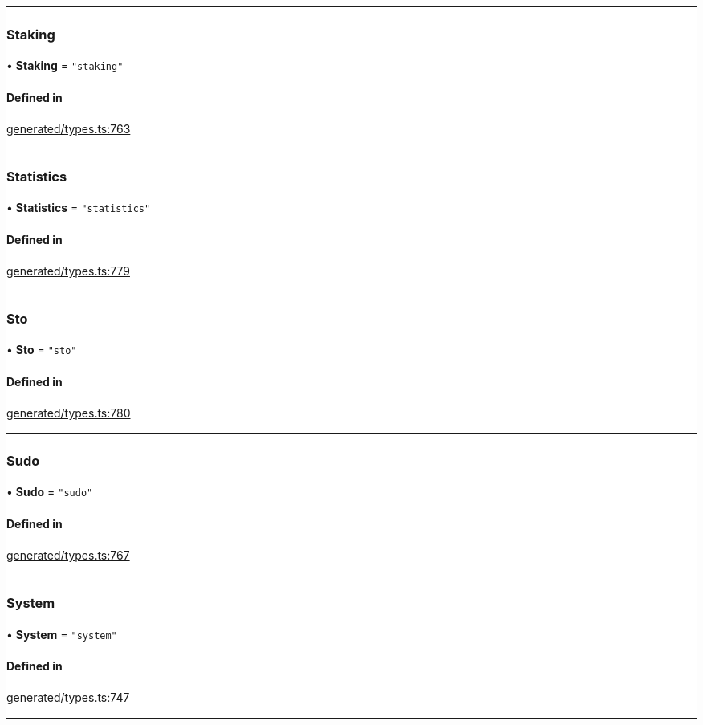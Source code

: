 ___

### Staking

• **Staking** = ``"staking"``

#### Defined in

[generated/types.ts:763](https://github.com/PolymeshAssociation/polymesh-sdk/blob/91c2d2d8/src/generated/types.ts#L763)

___

### Statistics

• **Statistics** = ``"statistics"``

#### Defined in

[generated/types.ts:779](https://github.com/PolymeshAssociation/polymesh-sdk/blob/91c2d2d8/src/generated/types.ts#L779)

___

### Sto

• **Sto** = ``"sto"``

#### Defined in

[generated/types.ts:780](https://github.com/PolymeshAssociation/polymesh-sdk/blob/91c2d2d8/src/generated/types.ts#L780)

___

### Sudo

• **Sudo** = ``"sudo"``

#### Defined in

[generated/types.ts:767](https://github.com/PolymeshAssociation/polymesh-sdk/blob/91c2d2d8/src/generated/types.ts#L767)

___

### System

• **System** = ``"system"``

#### Defined in

[generated/types.ts:747](https://github.com/PolymeshAssociation/polymesh-sdk/blob/91c2d2d8/src/generated/types.ts#L747)

___
